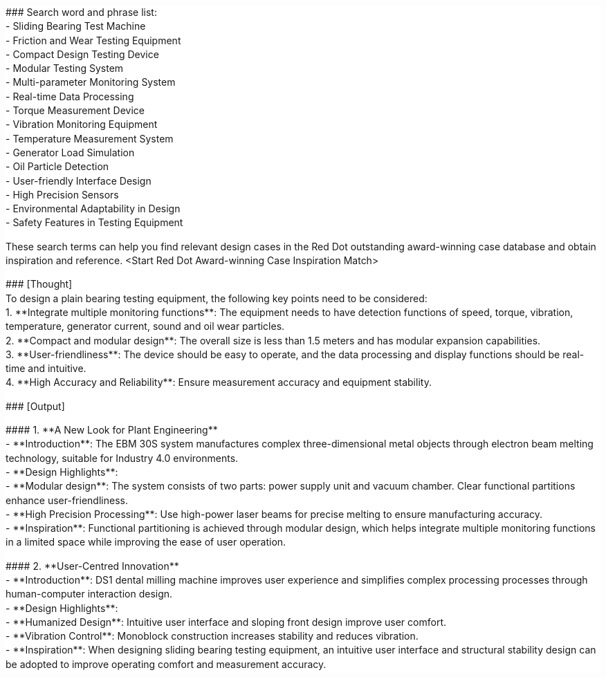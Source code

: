 \#\#\# Search word and phrase list:  
\- Sliding Bearing Test Machine  
\- Friction and Wear Testing Equipment  
\- Compact Design Testing Device  
\- Modular Testing System  
\- Multi-parameter Monitoring System  
\- Real-time Data Processing  
\- Torque Measurement Device  
\- Vibration Monitoring Equipment  
\- Temperature Measurement System  
\- Generator Load Simulation  
\- Oil Particle Detection  
\- User-friendly Interface Design  
\- High Precision Sensors  
\- Environmental Adaptability in Design  
\- Safety Features in Testing Equipment

These search terms can help you find relevant design cases in the Red Dot outstanding award-winning case database and obtain inspiration and reference. \<Start Red Dot Award-winning Case Inspiration Match\>

\#\#\# \[Thought\]  
To design a plain bearing testing equipment, the following key points need to be considered:  
1\. \*\*Integrate multiple monitoring functions\*\*: The equipment needs to have detection functions of speed, torque, vibration, temperature, generator current, sound and oil wear particles.  
2\. \*\*Compact and modular design\*\*: The overall size is less than 1.5 meters and has modular expansion capabilities.  
3\. \*\*User-friendliness\*\*: The device should be easy to operate, and the data processing and display functions should be real-time and intuitive.  
4\. \*\*High Accuracy and Reliability\*\*: Ensure measurement accuracy and equipment stability.

\#\#\# \[Output\]

\#\#\#\# 1\. \*\*A New Look for Plant Engineering\*\*  
\- \*\*Introduction\*\*: The EBM 30S system manufactures complex three-dimensional metal objects through electron beam melting technology, suitable for Industry 4.0 environments.  
\- \*\*Design Highlights\*\*:  
  \- \*\*Modular design\*\*: The system consists of two parts: power supply unit and vacuum chamber. Clear functional partitions enhance user-friendliness.  
  \- \*\*High Precision Processing\*\*: Use high-power laser beams for precise melting to ensure manufacturing accuracy.  
\- \*\*Inspiration\*\*: Functional partitioning is achieved through modular design, which helps integrate multiple monitoring functions in a limited space while improving the ease of user operation.

\#\#\#\# 2\. \*\*User-Centred Innovation\*\*  
\- \*\*Introduction\*\*: DS1 dental milling machine improves user experience and simplifies complex processing processes through human-computer interaction design.  
\- \*\*Design Highlights\*\*:  
  \- \*\*Humanized Design\*\*: Intuitive user interface and sloping front design improve user comfort.  
  \- \*\*Vibration Control\*\*: Monoblock construction increases stability and reduces vibration.  
\- \*\*Inspiration\*\*: When designing sliding bearing testing equipment, an intuitive user interface and structural stability design can be adopted to improve operating comfort and measurement accuracy.
